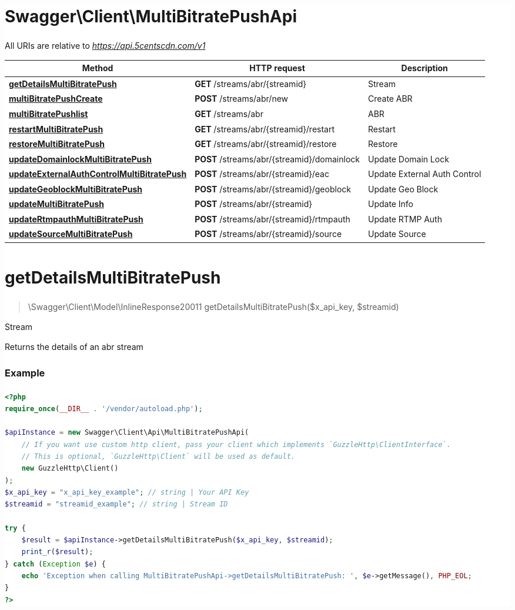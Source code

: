 # Swagger\Client\MultiBitratePushApi

All URIs are relative to *https://api.5centscdn.com/v1*

Method | HTTP request | Description
------------- | ------------- | -------------
[**getDetailsMultiBitratePush**](MultiBitratePushApi.md#getDetailsMultiBitratePush) | **GET** /streams/abr/{streamid} | Stream
[**multiBitratePushCreate**](MultiBitratePushApi.md#multiBitratePushCreate) | **POST** /streams/abr/new | Create ABR
[**multiBitratePushlist**](MultiBitratePushApi.md#multiBitratePushlist) | **GET** /streams/abr | ABR
[**restartMultiBitratePush**](MultiBitratePushApi.md#restartMultiBitratePush) | **GET** /streams/abr/{streamid}/restart | Restart
[**restoreMultiBitratePush**](MultiBitratePushApi.md#restoreMultiBitratePush) | **GET** /streams/abr/{streamid}/restore | Restore
[**updateDomainlockMultiBitratePush**](MultiBitratePushApi.md#updateDomainlockMultiBitratePush) | **POST** /streams/abr/{streamid}/domainlock | Update Domain Lock
[**updateExternalAuthControlMultiBitratePush**](MultiBitratePushApi.md#updateExternalAuthControlMultiBitratePush) | **POST** /streams/abr/{streamid}/eac | Update External Auth Control
[**updateGeoblockMultiBitratePush**](MultiBitratePushApi.md#updateGeoblockMultiBitratePush) | **POST** /streams/abr/{streamid}/geoblock | Update Geo Block
[**updateMultiBitratePush**](MultiBitratePushApi.md#updateMultiBitratePush) | **POST** /streams/abr/{streamid} | Update Info
[**updateRtmpauthMultiBitratePush**](MultiBitratePushApi.md#updateRtmpauthMultiBitratePush) | **POST** /streams/abr/{streamid}/rtmpauth | Update RTMP Auth
[**updateSourceMultiBitratePush**](MultiBitratePushApi.md#updateSourceMultiBitratePush) | **POST** /streams/abr/{streamid}/source | Update Source

# **getDetailsMultiBitratePush**
> \Swagger\Client\Model\InlineResponse20011 getDetailsMultiBitratePush($x_api_key, $streamid)

Stream

Returns the details of an abr stream

### Example
```php
<?php
require_once(__DIR__ . '/vendor/autoload.php');

$apiInstance = new Swagger\Client\Api\MultiBitratePushApi(
    // If you want use custom http client, pass your client which implements `GuzzleHttp\ClientInterface`.
    // This is optional, `GuzzleHttp\Client` will be used as default.
    new GuzzleHttp\Client()
);
$x_api_key = "x_api_key_example"; // string | Your API Key
$streamid = "streamid_example"; // string | Stream ID

try {
    $result = $apiInstance->getDetailsMultiBitratePush($x_api_key, $streamid);
    print_r($result);
} catch (Exception $e) {
    echo 'Exception when calling MultiBitratePushApi->getDetailsMultiBitratePush: ', $e->getMessage(), PHP_EOL;
}
?>
```
